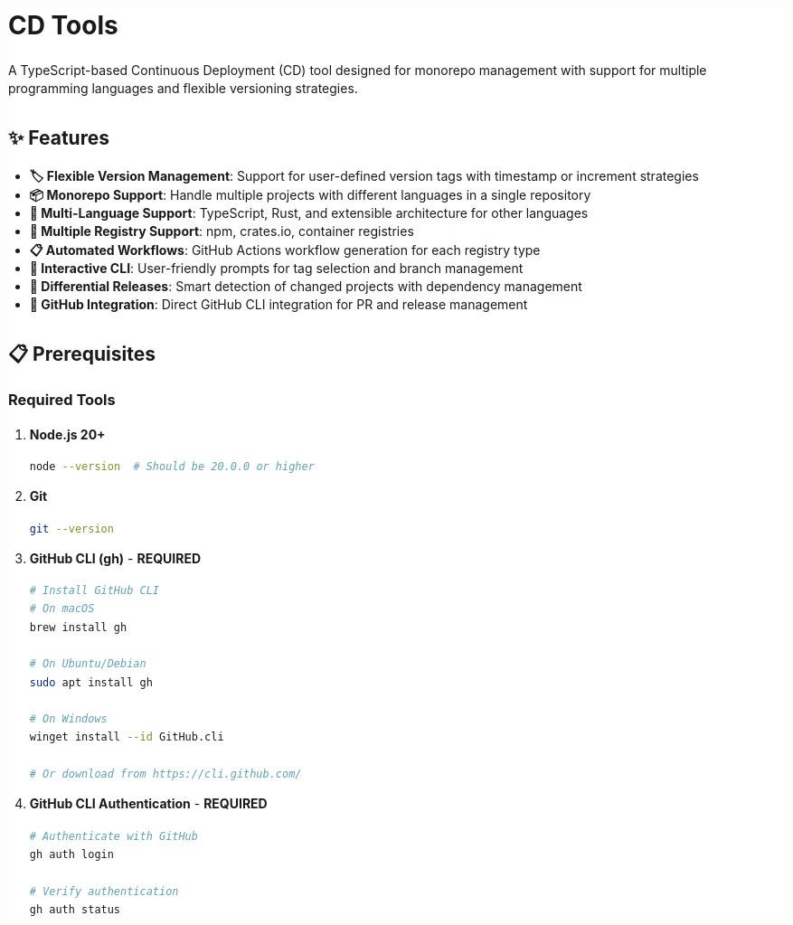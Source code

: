 # CD Tools

A TypeScript-based Continuous Deployment (CD) tool designed for monorepo management with support for multiple programming languages and flexible versioning strategies.

## ✨ Features

- **🏷️ Flexible Version Management**: Support for user-defined version tags with timestamp or increment strategies
- **📦 Monorepo Support**: Handle multiple projects with different languages in a single repository
- **🔧 Multi-Language Support**: TypeScript, Rust, and extensible architecture for other languages
- **🚀 Multiple Registry Support**: npm, crates.io, container registries
- **📋 Automated Workflows**: GitHub Actions workflow generation for each registry type
- **🔄 Interactive CLI**: User-friendly prompts for tag selection and branch management
- **🎯 Differential Releases**: Smart detection of changed projects with dependency management
- **🔗 GitHub Integration**: Direct GitHub CLI integration for PR and release management

## 📋 Prerequisites

### Required Tools

1. **Node.js 20+**
   ```bash
   node --version  # Should be 20.0.0 or higher
   ```

2. **Git**
   ```bash
   git --version
   ```

3. **GitHub CLI (gh)** - **REQUIRED**
   ```bash
   # Install GitHub CLI
   # On macOS
   brew install gh
   
   # On Ubuntu/Debian
   sudo apt install gh
   
   # On Windows
   winget install --id GitHub.cli
   
   # Or download from https://cli.github.com/
   ```

4. **GitHub CLI Authentication** - **REQUIRED**
   ```bash
   # Authenticate with GitHub
   gh auth login
   
   # Verify authentication
   gh auth status
   ```
